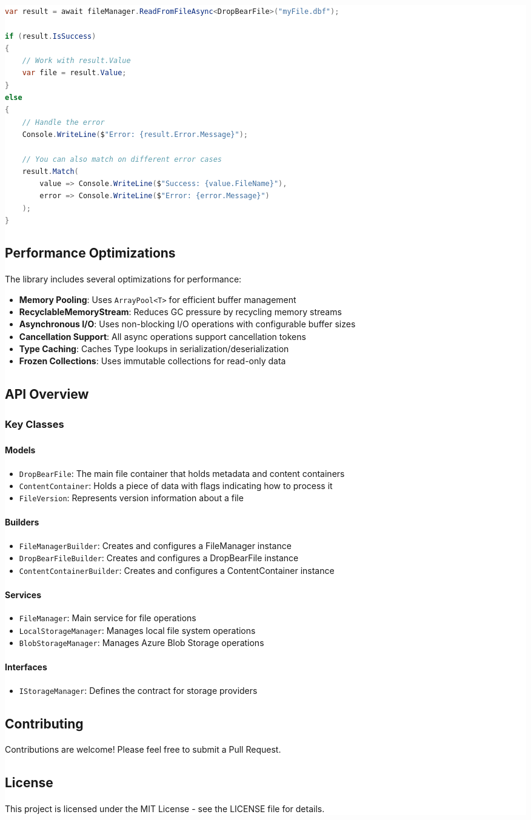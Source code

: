 ```csharp
var result = await fileManager.ReadFromFileAsync<DropBearFile>("myFile.dbf");

if (result.IsSuccess)
{
    // Work with result.Value
    var file = result.Value;
}
else
{
    // Handle the error
    Console.WriteLine($"Error: {result.Error.Message}");
    
    // You can also match on different error cases
    result.Match(
        value => Console.WriteLine($"Success: {value.FileName}"),
        error => Console.WriteLine($"Error: {error.Message}")
    );
}
```

## Performance Optimizations

The library includes several optimizations for performance:

- **Memory Pooling**: Uses `ArrayPool<T>` for efficient buffer management
- **RecyclableMemoryStream**: Reduces GC pressure by recycling memory streams
- **Asynchronous I/O**: Uses non-blocking I/O operations with configurable buffer sizes
- **Cancellation Support**: All async operations support cancellation tokens
- **Type Caching**: Caches Type lookups in serialization/deserialization
- **Frozen Collections**: Uses immutable collections for read-only data

## API Overview

### Key Classes

#### Models

- `DropBearFile`: The main file container that holds metadata and content containers
- `ContentContainer`: Holds a piece of data with flags indicating how to process it
- `FileVersion`: Represents version information about a file

#### Builders

- `FileManagerBuilder`: Creates and configures a FileManager instance
- `DropBearFileBuilder`: Creates and configures a DropBearFile instance
- `ContentContainerBuilder`: Creates and configures a ContentContainer instance

#### Services

- `FileManager`: Main service for file operations
- `LocalStorageManager`: Manages local file system operations
- `BlobStorageManager`: Manages Azure Blob Storage operations

#### Interfaces

- `IStorageManager`: Defines the contract for storage providers

## Contributing

Contributions are welcome! Please feel free to submit a Pull Request.

## License

This project is licensed under the MIT License - see the LICENSE file for details.
